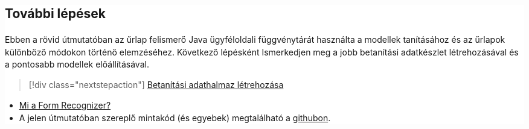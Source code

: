 ## <a name="next-steps"></a>További lépések

Ebben a rövid útmutatóban az űrlap felismerő Java ügyféloldali függvénytárát használta a modellek tanításához és az űrlapok különböző módokon történő elemzéséhez. Következő lépésként Ismerkedjen meg a jobb betanítási adatkészlet létrehozásával és a pontosabb modellek előállításával.

> [!div class="nextstepaction"]
> [Betanítási adathalmaz létrehozása](../../build-training-data-set.md)

* [Mi a Form Recognizer?](../../overview.md)
* A jelen útmutatóban szereplő mintakód (és egyebek) megtalálható a [githubon](https://github.com/Azure/azure-sdk-for-java/tree/master/sdk/formrecognizer/azure-ai-formrecognizer/src/samples).